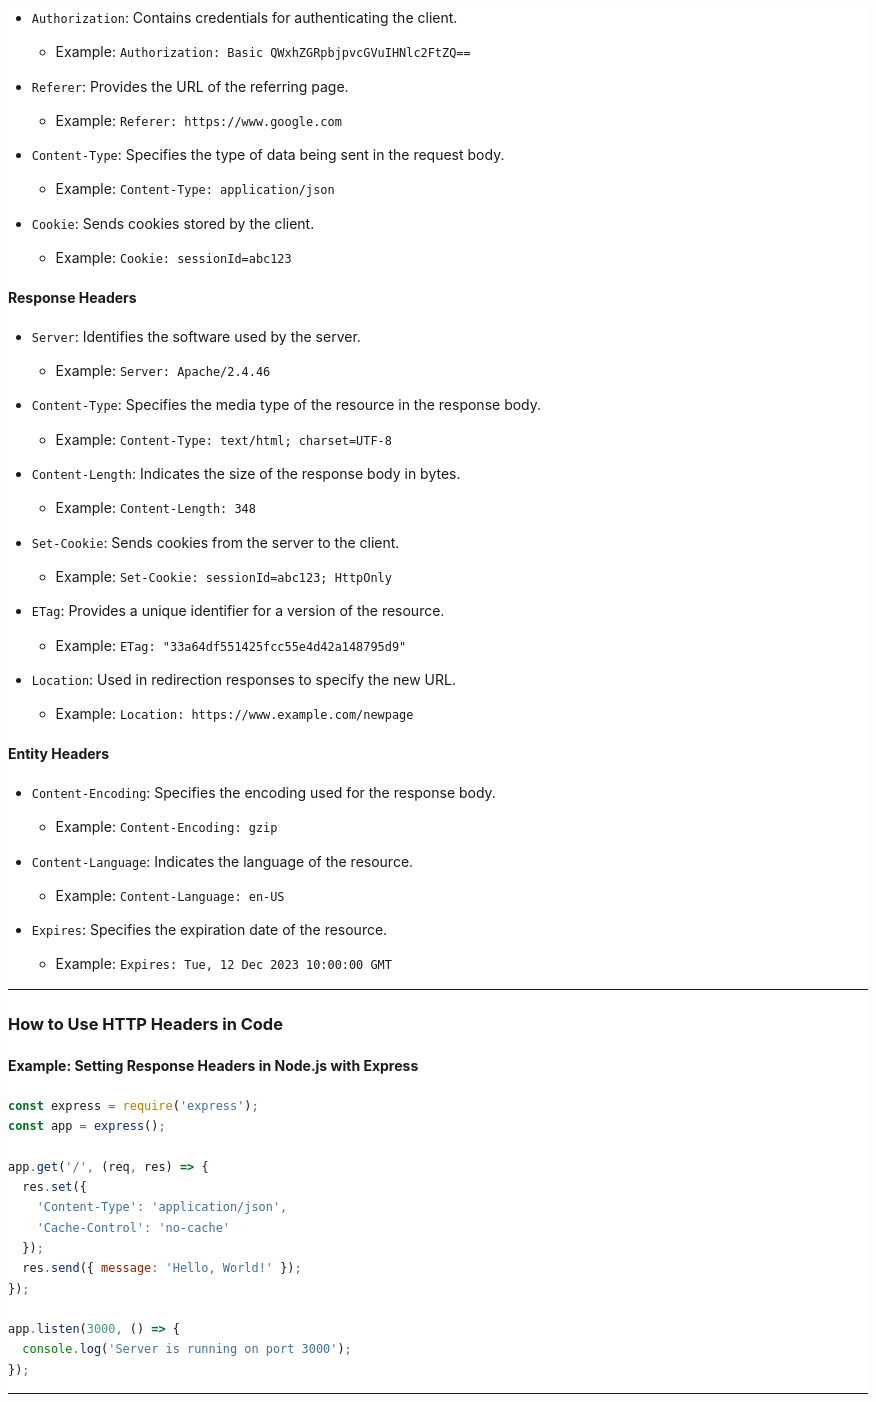 - `Authorization`: Contains credentials for authenticating the client.
  - Example: `Authorization: Basic QWxhZGRpbjpvcGVuIHNlc2FtZQ==`

- `Referer`: Provides the URL of the referring page.
  - Example: `Referer: https://www.google.com`

- `Content-Type`: Specifies the type of data being sent in the request body.
  - Example: `Content-Type: application/json`

- `Cookie`: Sends cookies stored by the client.
  - Example: `Cookie: sessionId=abc123`

#### **Response Headers**
- `Server`: Identifies the software used by the server.
  - Example: `Server: Apache/2.4.46`

- `Content-Type`: Specifies the media type of the resource in the response body.
  - Example: `Content-Type: text/html; charset=UTF-8`

- `Content-Length`: Indicates the size of the response body in bytes.
  - Example: `Content-Length: 348`

- `Set-Cookie`: Sends cookies from the server to the client.
  - Example: `Set-Cookie: sessionId=abc123; HttpOnly`

- `ETag`: Provides a unique identifier for a version of the resource.
  - Example: `ETag: "33a64df551425fcc55e4d42a148795d9"`

- `Location`: Used in redirection responses to specify the new URL.
  - Example: `Location: https://www.example.com/newpage`

#### **Entity Headers**
- `Content-Encoding`: Specifies the encoding used for the response body.
  - Example: `Content-Encoding: gzip`

- `Content-Language`: Indicates the language of the resource.
  - Example: `Content-Language: en-US`

- `Expires`: Specifies the expiration date of the resource.
  - Example: `Expires: Tue, 12 Dec 2023 10:00:00 GMT`

---

### **How to Use HTTP Headers in Code**

#### Example: Setting Response Headers in Node.js with Express

```javascript
const express = require('express');
const app = express();

app.get('/', (req, res) => {
  res.set({
    'Content-Type': 'application/json',
    'Cache-Control': 'no-cache'
  });
  res.send({ message: 'Hello, World!' });
});

app.listen(3000, () => {
  console.log('Server is running on port 3000');
});
```

---